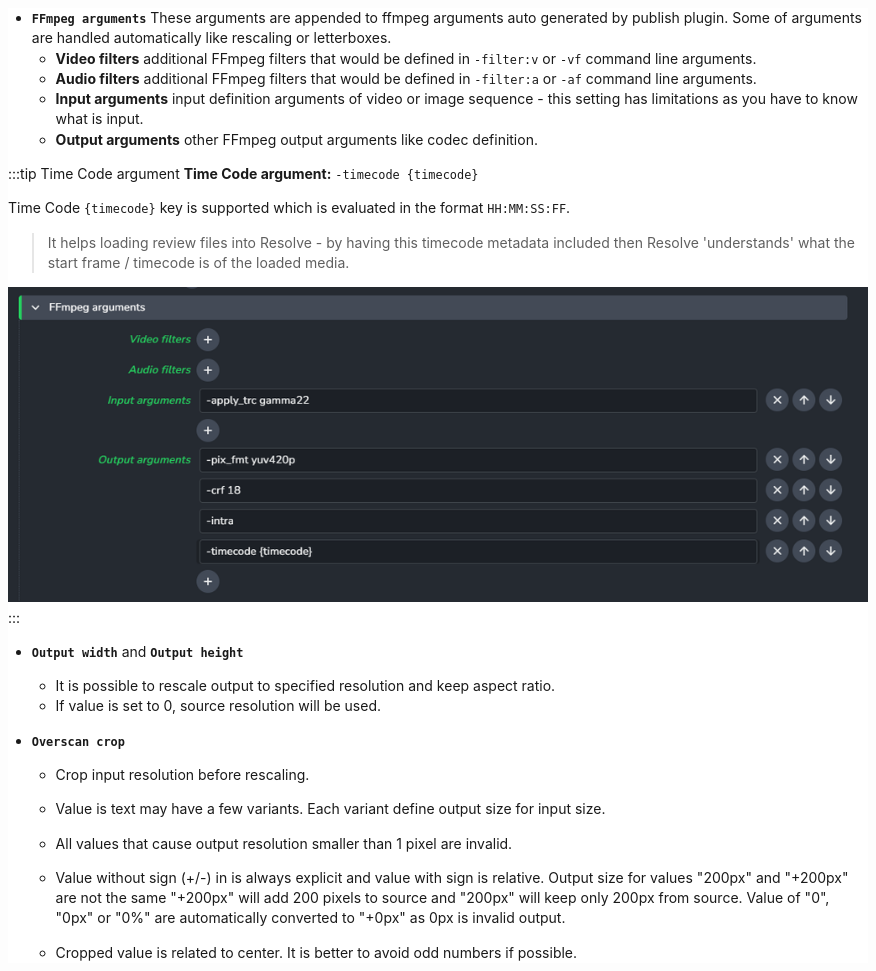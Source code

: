 - **`FFmpeg arguments`**
    These arguments are appended to ffmpeg arguments auto generated by publish plugin. Some of arguments are handled automatically like rescaling or letterboxes.
    - **Video filters** additional FFmpeg filters that would be defined in `-filter:v` or `-vf` command line arguments.
    - **Audio filters** additional FFmpeg filters that would be defined in `-filter:a` or `-af` command line arguments.
    - **Input arguments** input definition arguments of video or image sequence - this setting has limitations as you have to know what is input.
    - **Output arguments** other FFmpeg output arguments like codec definition.

:::tip Time Code argument
**Time Code argument:** `-timecode {timecode}`

Time Code `{timecode}` key is supported which is evaluated in the format `HH:MM:SS:FF`.
> It helps loading review files into Resolve - by having this timecode metadata included then Resolve 'understands' what the start frame / timecode is of the loaded media.

![core_extract_review_out_args](assets/core_extract_review_out_args.png)
:::

- **`Output width`** and **`Output height`**
    - It is possible to rescale output to specified resolution and keep aspect ratio.
    - If value is set to 0, source resolution will be used.

- **`Overscan crop`**
    - Crop input resolution before rescaling.

    - Value is text may have a few variants. Each variant define output size for input size.

    - All values that cause output resolution smaller than 1 pixel are invalid.

    - Value without sign (+/-) in is always explicit and value with sign is
    relative. Output size for values "200px" and "+200px" are not the same "+200px" will add 200 pixels to source and "200px" will keep only 200px from source. Value of "0", "0px" or "0%" are automatically converted to "+0px" as 0px is invalid output.

    - Cropped value is related to center. It is better to avoid odd numbers if
    possible.
